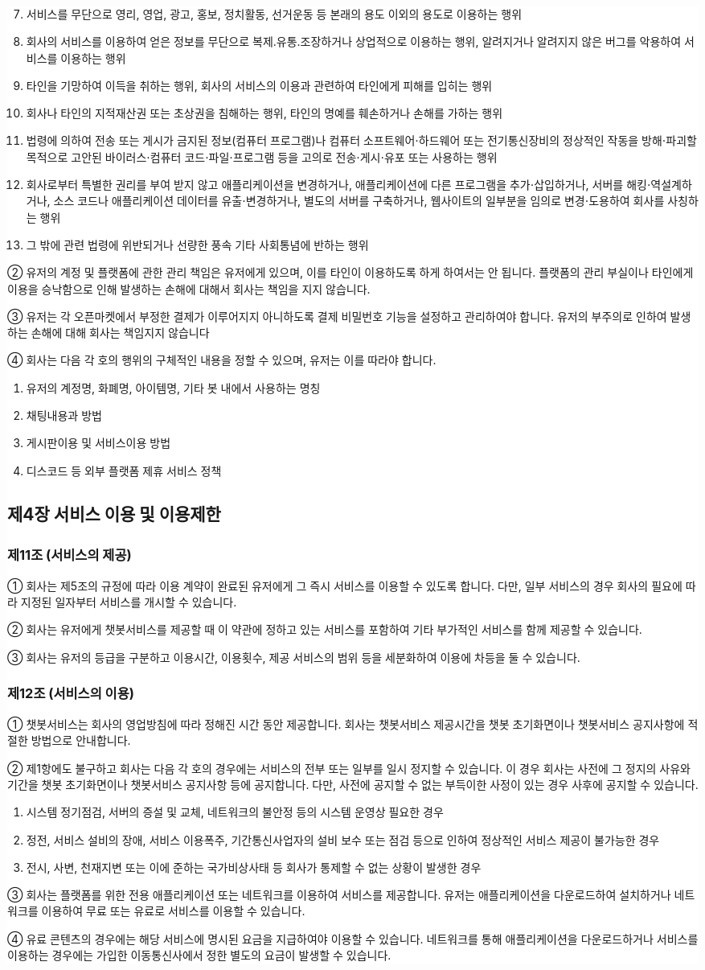  7. 서비스를 무단으로 영리, 영업, 광고, 홍보, 정치활동, 선거운동 등 본래의 용도 이외의 용도로 이용하는 행위

 8. 회사의 서비스를 이용하여 얻은 정보를 무단으로 복제․유통․조장하거나 상업적으로 이용하는 행위, 알려지거나 알려지지 않은 버그를 악용하여 서비스를 이용하는 행위

 9. 타인을 기망하여 이득을 취하는 행위, 회사의 서비스의 이용과 관련하여 타인에게 피해를 입히는 행위

 10. 회사나 타인의 지적재산권 또는 초상권을 침해하는 행위, 타인의 명예를 훼손하거나 손해를 가하는 행위

 11. 법령에 의하여 전송 또는 게시가 금지된 정보(컴퓨터 프로그램)나 컴퓨터 소프트웨어⋅하드웨어 또는 전기통신장비의 정상적인 작동을 방해⋅파괴할 목적으로 고안된 바이러스⋅컴퓨터 코드⋅파일⋅프로그램 등을 고의로 전송⋅게시⋅유포 또는 사용하는 행위

 12. 회사로부터 특별한 권리를 부여 받지 않고 애플리케이션을 변경하거나, 애플리케이션에 다른 프로그램을 추가⋅삽입하거나, 서버를 해킹⋅역설계하거나, 소스 코드나 애플리케이션 데이터를 유출⋅변경하거나, 별도의 서버를 구축하거나, 웹사이트의 일부분을 임의로 변경⋅도용하여 회사를 사칭하는 행위

 13. 그 밖에 관련 법령에 위반되거나 선량한 풍속 기타 사회통념에 반하는 행위

② 유저의 계정 및 플랫폼에 관한 관리 책임은 유저에게 있으며, 이를 타인이 이용하도록 하게 하여서는 안 됩니다. 플랫폼의 관리 부실이나 타인에게 이용을 승낙함으로 인해 발생하는 손해에 대해서 회사는 책임을 지지 않습니다.

③ 유저는 각 오픈마켓에서 부정한 결제가 이루어지지 아니하도록 결제 비밀번호 기능을 설정하고 관리하여야 합니다. 유저의 부주의로 인하여 발생하는 손해에 대해 회사는 책임지지 않습니다

④ 회사는 다음 각 호의 행위의 구체적인 내용을 정할 수 있으며, 유저는 이를 따라야 합니다.

  1. 유저의 계정명, 화폐명, 아이템명, 기타 봇 내에서 사용하는 명칭

  2. 채팅내용과 방법

  3. 게시판이용 및 서비스이용 방법

  4. 디스코드 등 외부 플랫폼 제휴 서비스 정책

## 제4장 서비스 이용 및 이용제한

### 제11조 (서비스의 제공)

① 회사는 제5조의 규정에 따라 이용 계약이 완료된 유저에게 그 즉시 서비스를 이용할 수 있도록 합니다. 다만, 일부 서비스의 경우 회사의 필요에 따라 지정된 일자부터 서비스를 개시할 수 있습니다.

② 회사는 유저에게 챗봇서비스를 제공할 때 이 약관에 정하고 있는 서비스를 포함하여 기타 부가적인 서비스를 함께 제공할 수 있습니다.

③ 회사는 유저의 등급을 구분하고 이용시간, 이용횟수, 제공 서비스의 범위 등을 세분화하여 이용에 차등을 둘 수 있습니다.

### 제12조 (서비스의 이용)

① 챗봇서비스는 회사의 영업방침에 따라 정해진 시간 동안 제공합니다. 회사는 챗봇서비스 제공시간을 챗봇 초기화면이나 챗봇서비스 공지사항에 적절한 방법으로 안내합니다.

② 제1항에도 불구하고 회사는 다음 각 호의 경우에는 서비스의 전부 또는 일부를 일시 정지할 수 있습니다. 이 경우 회사는 사전에 그 정지의 사유와 기간을 챗봇 초기화면이나 챗봇서비스 공지사항 등에 공지합니다. 다만, 사전에 공지할 수 없는 부득이한 사정이 있는 경우 사후에 공지할 수 있습니다.

 1. 시스템 정기점검, 서버의 증설 및 교체, 네트워크의 불안정 등의 시스템 운영상 필요한 경우

 2. 정전, 서비스 설비의 장애, 서비스 이용폭주, 기간통신사업자의 설비 보수 또는 점검 등으로 인하여 정상적인 서비스 제공이 불가능한 경우

 3. 전시, 사변, 천재지변 또는 이에 준하는 국가비상사태 등 회사가 통제할 수 없는 상황이 발생한 경우

③ 회사는 플랫폼를 위한 전용 애플리케이션 또는 네트워크를 이용하여 서비스를 제공합니다. 유저는 애플리케이션을 다운로드하여 설치하거나 네트워크를 이용하여 무료 또는 유료로 서비스를 이용할 수 있습니다.

④ 유료 콘텐츠의 경우에는 해당 서비스에 명시된 요금을 지급하여야 이용할 수 있습니다. 네트워크를 통해 애플리케이션을 다운로드하거나 서비스를 이용하는 경우에는 가입한 이동통신사에서 정한 별도의 요금이 발생할 수 있습니다.
